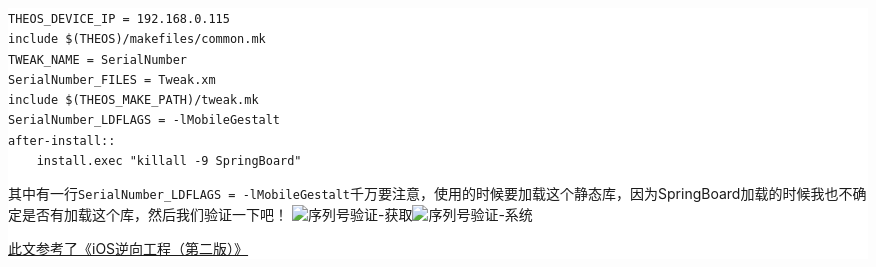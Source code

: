 ```
THEOS_DEVICE_IP = 192.168.0.115
include $(THEOS)/makefiles/common.mk
TWEAK_NAME = SerialNumber
SerialNumber_FILES = Tweak.xm
include $(THEOS_MAKE_PATH)/tweak.mk
SerialNumber_LDFLAGS = -lMobileGestalt
after-install::
	install.exec "killall -9 SpringBoard"
```
其中有一行`SerialNumber_LDFLAGS = -lMobileGestalt`千万要注意，使用的时候要加载这个静态库，因为SpringBoard加载的时候我也不确定是否有加载这个库，然后我们验证一下吧！
![序列号验证-获取](http://oeat6c2zg.bkt.clouddn.com/%E6%9F%A5%E6%89%BE%E5%BA%8F%E5%88%97%E5%8F%B7%E7%94%9F%E6%88%90%E5%87%BD%E6%95%B01.jpg)![序列号验证-系统](http://oeat6c2zg.bkt.clouddn.com/%E6%9F%A5%E6%89%BE%E5%BA%8F%E5%88%97%E5%8F%B7%E7%94%9F%E6%88%90%E5%87%BD%E6%95%B02.jpg)  

 [此文参考了《iOS逆向工程（第二版）》](https://www.amazon.cn/iOS应用逆向工程-沙梓社/dp/B00VFDVY7E/ref=sr_1_1?ie=UTF8&qid=1477453672&sr=8-1&keywords=iOS逆向工程)
